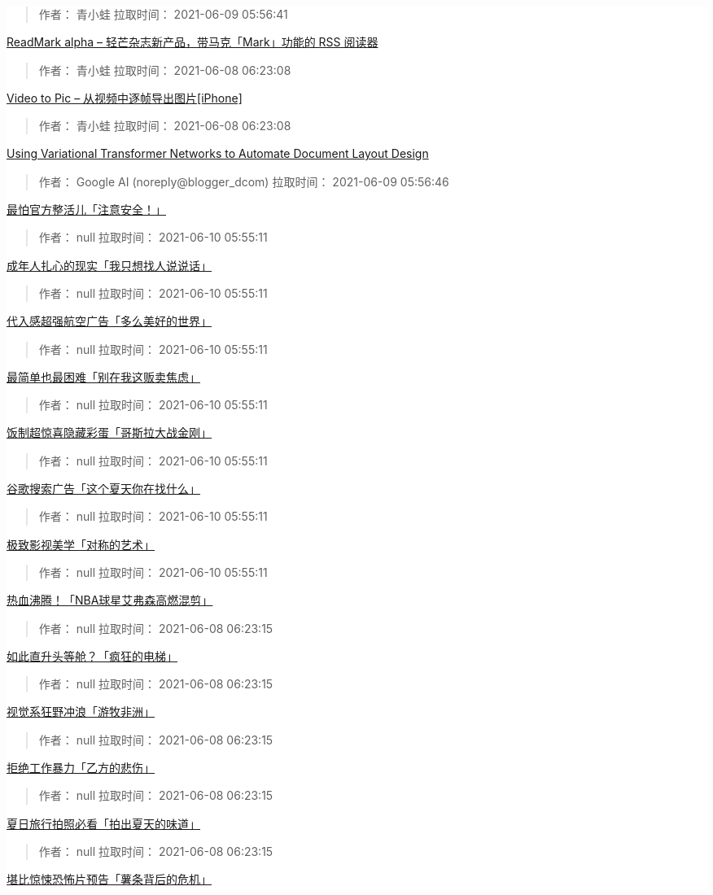 > 作者： 青小蛙  拉取时间： 2021-06-09 05:56:41

 [ReadMark alpha – 轻芒杂志新产品，带马克「Mark」功能的 RSS 阅读器](https://www.appinn.com/readmark-alpha/)

> 作者： 青小蛙  拉取时间： 2021-06-08 06:23:08

 [Video to Pic – 从视频中逐帧导出图片[iPhone]](https://www.appinn.com/video-to-pic-for-ios/)

> 作者： 青小蛙  拉取时间： 2021-06-08 06:23:08

 [Using Variational Transformer Networks to Automate Document Layout Design](http://feedproxy.google.com/~r/blogspot/gJZg/~3/EWse3NrI8W4/using-variational-transformer-networks.html)

> 作者： Google AI (noreply@blogger_dcom)  拉取时间： 2021-06-09 05:56:46

 [最怕官方整活儿「注意安全！」](https://www.vmovier.com/62269)

> 作者： null  拉取时间： 2021-06-10 05:55:11

 [成年人扎心的现实「我只想找人说说话」](https://www.vmovier.com/62265)

> 作者： null  拉取时间： 2021-06-10 05:55:11

 [代入感超强航空广告「多么美好的世界」](https://www.vmovier.com/62270)

> 作者： null  拉取时间： 2021-06-10 05:55:11

 [最简单也最困难「别在我这贩卖焦虑」](https://www.vmovier.com/62268)

> 作者： null  拉取时间： 2021-06-10 05:55:11

 [饭制超惊喜隐藏彩蛋「哥斯拉大战金刚」](https://www.vmovier.com/62253)

> 作者： null  拉取时间： 2021-06-10 05:55:11

 [谷歌搜索广告「这个夏天你在找什么」](https://www.vmovier.com/62259)

> 作者： null  拉取时间： 2021-06-10 05:55:11

 [极致影视美学「对称的艺术」](https://www.vmovier.com/62086)

> 作者： null  拉取时间： 2021-06-10 05:55:11

 [热血沸腾！「NBA球星艾弗森高燃混剪」](https://www.vmovier.com/62204)

> 作者： null  拉取时间： 2021-06-08 06:23:15

 [如此直升头等舱？「疯狂的电梯」](https://www.vmovier.com/62243)

> 作者： null  拉取时间： 2021-06-08 06:23:15

 [视觉系狂野冲浪「游牧非洲」](https://www.vmovier.com/62222)

> 作者： null  拉取时间： 2021-06-08 06:23:15

 [拒绝工作暴力「乙方的悲伤」](https://www.vmovier.com/62240)

> 作者： null  拉取时间： 2021-06-08 06:23:15

 [夏日旅行拍照必看「拍出夏天的味道」](https://www.vmovier.com/62235)

> 作者： null  拉取时间： 2021-06-08 06:23:15

 [堪比惊悚恐怖片预告「薯条背后的危机」](https://www.vmovier.com/62223)
